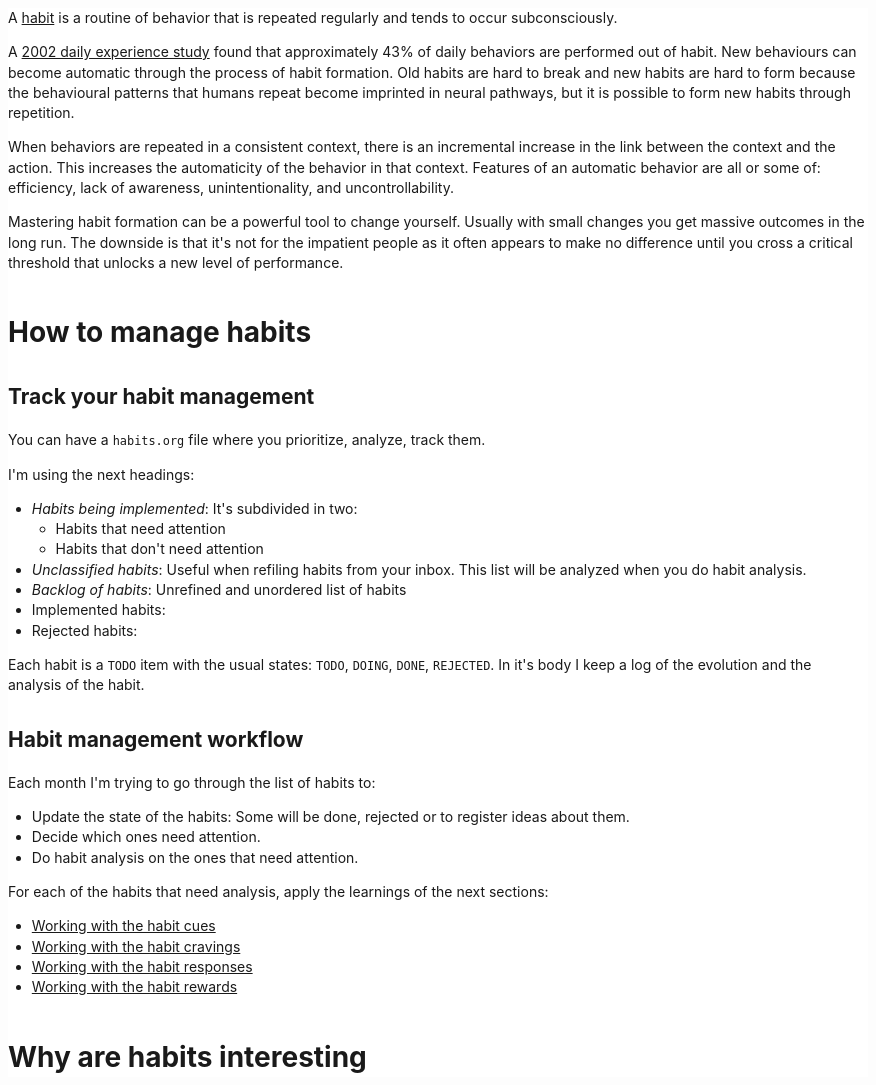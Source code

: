 A [habit](https://en.wikipedia.org/wiki/Habit) is a routine of behavior that is repeated regularly and tends to occur subconsciously.

A [2002 daily experience study](https://psycnet.apa.org/doiLanding?doi=10.1037%2F0022-3514.83.6.1281) found that approximately 43% of daily behaviors are performed out of habit. New behaviours can become automatic through the process of habit formation. Old habits are hard to break and new habits are hard to form because the behavioural patterns that humans repeat become imprinted in neural pathways, but it is possible to form new habits through repetition.

When behaviors are repeated in a consistent context, there is an incremental increase in the link between the context and the action. This increases the automaticity of the behavior in that context. Features of an automatic behavior are all or some of: efficiency, lack of awareness, unintentionality, and uncontrollability.

Mastering habit formation can be a powerful tool to change yourself. Usually with small changes you get massive outcomes in the long run. The downside is that it's not for the impatient people as it often appears to make no difference until you cross a critical threshold that unlocks a new level of performance.

# How to manage habits
## Track your habit management
You can have a `habits.org` file where you prioritize, analyze, track them.

I'm using the next headings:

* *Habits being implemented*: It's subdivided in two:
  * Habits that need attention
  * Habits that don't need attention
* *Unclassified habits*: Useful when refiling habits from your inbox. This list will be analyzed when you do habit analysis.
* *Backlog of habits*: Unrefined and unordered list of habits
* Implemented habits:
* Rejected habits:

Each habit is a `TODO` item with the usual states: `TODO`, `DOING`, `DONE`, `REJECTED`. In it's body I keep a log of the evolution and the analysis of the habit.

## Habit management workflow

Each month I'm trying to go through the list of habits to:

- Update the state of the habits: Some will be done, rejected or to register ideas about them. 
- Decide which ones need attention.
- Do habit analysis on the ones that need attention.

For each of the habits that need analysis, apply the learnings of the next sections:

- [Working with the habit cues](#working-with-the-habit-cues)
- [Working with the habit cravings ](#working-with-the-habit-cravings ) 
- [Working with the habit responses ](#working-with-the-habit-responses ) 
- [Working with the habit rewards](#working-with-the-habit-rewards ) 

# Why are habits interesting
